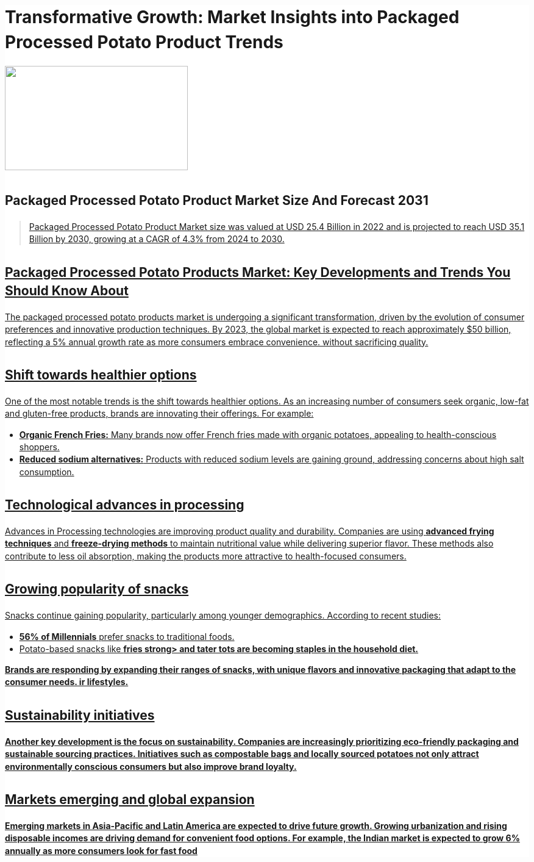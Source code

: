 <h1>Transformative Growth: Market Insights into Packaged Processed Potato Product Trends</h1><img src="https://ffe5etoiles.com/wp-content/uploads/2025/01/MST7-300x171.png" alt="" width="300" height="171" class="aligncenter size-medium wp-image-105565" /><h2>Packaged Processed Potato Product Market Size And Forecast 2031</h2><blockquote><p><p><a href="https://www.verifiedmarketreports.com/download-sample/?rid=732056&utm_source=Github&utm_medium=377" target="_blank">Packaged Processed Potato Product Market size was valued at USD 25.4 Billion in 2022 and is projected to reach USD 35.1 Billion by 2030, growing at a CAGR of 4.3% from 2024 to 2030.</strong></span></p></p></blockquote><h2>Packaged Processed Potato Products Market: Key Developments and Trends You Should Know About</h2><p>The packaged processed potato products market is undergoing a significant transformation, driven by the evolution of consumer preferences and innovative production techniques. By 2023, the global market is expected to reach approximately $50 billion, reflecting a 5% annual growth rate as more consumers embrace convenience. without sacrificing quality.</p><h2 >Shift towards healthier options</h2><p>One of the most notable trends is the shift towards healthier options. As an increasing number of consumers seek organic, low-fat and gluten-free products, brands are innovating their offerings. For example:</p><ul><li><strong>Organic French Fries:</strong> Many brands now offer French fries made with organic potatoes, appealing to health-conscious shoppers.</li> <li><strong>Reduced sodium alternatives:</strong> Products with reduced sodium levels are gaining ground, addressing concerns about high salt consumption.</li></ul><h2>Technological advances in processing</h2><p>Advances in Processing technologies are improving product quality and durability. Companies are using <strong>advanced frying techniques</strong> and <strong>freeze-drying methods</strong> to maintain nutritional value while delivering superior flavor. These methods also contribute to less oil absorption, making the products more attractive to health-focused consumers.</p><h2>Growing popularity of snacks</h2><p>Snacks continue gaining popularity, particularly among younger demographics. According to recent studies:</p><ul><li><strong>56% of Millennials</strong> prefer snacks to traditional foods.</li><li>Potato-based snacks like <strong >fries</> strong> and <strong>tater tots</strong> are becoming staples in the household diet.</li></ul><p>Brands are responding by expanding their ranges of snacks, with unique flavors and innovative packaging that adapt to the consumer needs. ir lifestyles.</p><h2>Sustainability initiatives</h2><p>Another key development is the focus on sustainability. Companies are increasingly prioritizing eco-friendly packaging and sustainable sourcing practices. Initiatives such as <strong>compostable bags</strong> and <strong>locally sourced potatoes</strong> not only attract environmentally conscious consumers but also improve brand loyalty.</p><h2>Markets emerging and global expansion</h2 ><p>Emerging markets in Asia-Pacific and Latin America are expected to drive future growth. Growing urbanization and rising disposable incomes are driving demand for convenient food options. For example, the Indian market is expected to grow <strong>6% annually</strong> as more consumers look for fast food